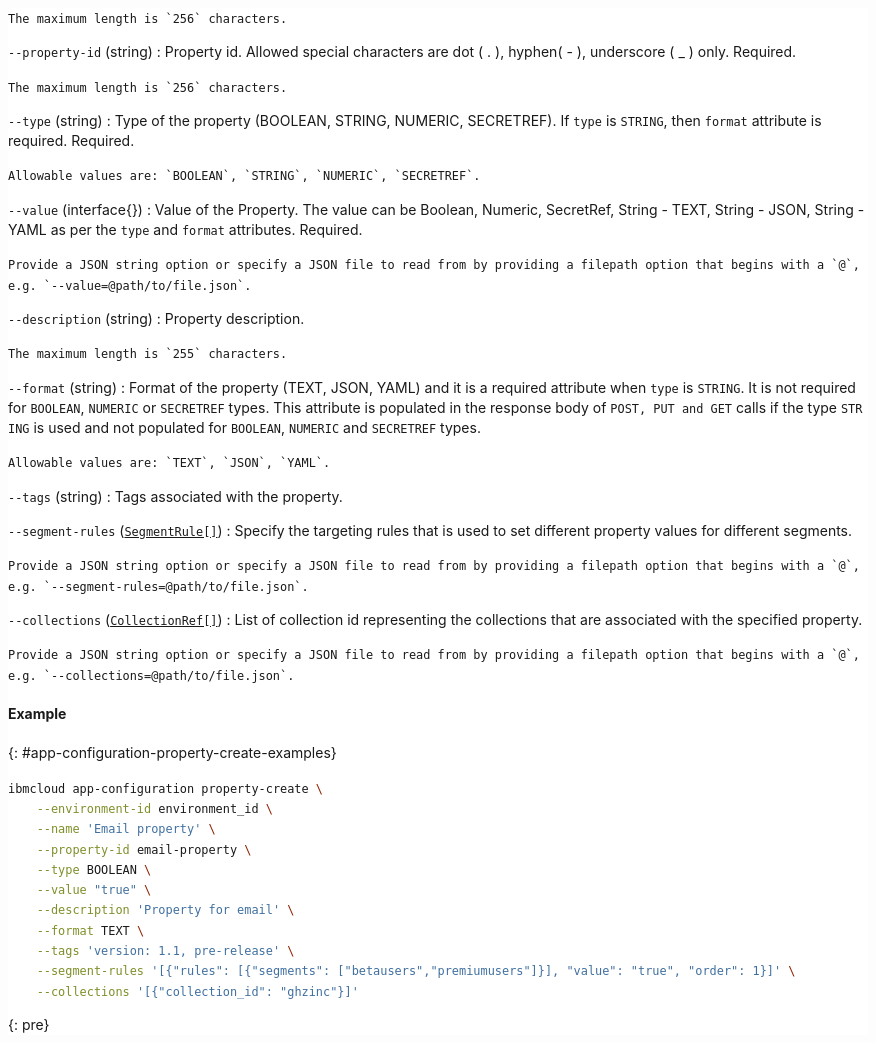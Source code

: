     The maximum length is `256` characters.

`--property-id` (string)
:   Property id. Allowed special characters are dot ( . ), hyphen( - ), underscore ( _ ) only. Required.

    The maximum length is `256` characters.

`--type` (string)
:   Type of the property (BOOLEAN, STRING, NUMERIC, SECRETREF). If `type` is `STRING`, then `format` attribute is required. Required.

    Allowable values are: `BOOLEAN`, `STRING`, `NUMERIC`, `SECRETREF`.

`--value` (interface{})
:   Value of the Property. The value can be Boolean, Numeric, SecretRef, String - TEXT, String - JSON, String - YAML as per the `type` and `format` attributes. Required.

    Provide a JSON string option or specify a JSON file to read from by providing a filepath option that begins with a `@`, e.g. `--value=@path/to/file.json`.

`--description` (string)
:   Property description.

    The maximum length is `255` characters.

`--format` (string)
:   Format of the property (TEXT, JSON, YAML) and it is a required attribute when `type` is `STRING`. It is not required for `BOOLEAN`, `NUMERIC` or `SECRETREF` types. This attribute is populated in the response body of `POST, PUT and GET` calls if the type `STRING` is used and not populated for `BOOLEAN`, `NUMERIC` and `SECRETREF` types.

    Allowable values are: `TEXT`, `JSON`, `YAML`.

`--tags` (string)
:   Tags associated with the property.

`--segment-rules` ([`SegmentRule[]`](#cli-segment-rule-example-schema))
:   Specify the targeting rules that is used to set different property values for different segments.

    Provide a JSON string option or specify a JSON file to read from by providing a filepath option that begins with a `@`, e.g. `--segment-rules=@path/to/file.json`.

`--collections` ([`CollectionRef[]`](#cli-collection-ref-example-schema))
:   List of collection id representing the collections that are associated with the specified property.

    Provide a JSON string option or specify a JSON file to read from by providing a filepath option that begins with a `@`, e.g. `--collections=@path/to/file.json`.

#### Example
{: #app-configuration-property-create-examples}

```sh
ibmcloud app-configuration property-create \
    --environment-id environment_id \
    --name 'Email property' \
    --property-id email-property \
    --type BOOLEAN \
    --value "true" \
    --description 'Property for email' \
    --format TEXT \
    --tags 'version: 1.1, pre-release' \
    --segment-rules '[{"rules": [{"segments": ["betausers","premiumusers"]}], "value": "true", "order": 1}]' \
    --collections '[{"collection_id": "ghzinc"}]'
```
{: pre}

